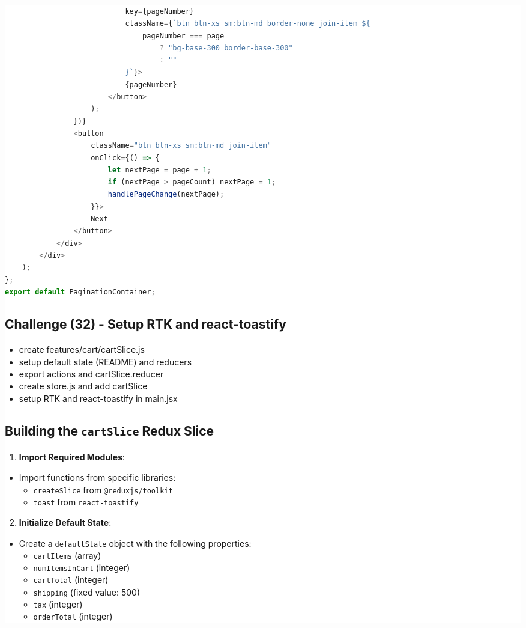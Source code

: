 ```js
                            key={pageNumber}
                            className={`btn btn-xs sm:btn-md border-none join-item ${
                                pageNumber === page
                                    ? "bg-base-300 border-base-300"
                                    : ""
                            }`}>
                            {pageNumber}
                        </button>
                    );
                })}
                <button
                    className="btn btn-xs sm:btn-md join-item"
                    onClick={() => {
                        let nextPage = page + 1;
                        if (nextPage > pageCount) nextPage = 1;
                        handlePageChange(nextPage);
                    }}>
                    Next
                </button>
            </div>
        </div>
    );
};
export default PaginationContainer;
```

## Challenge (32) - Setup RTK and react-toastify

-   create features/cart/cartSlice.js
-   setup default state (README) and reducers
-   export actions and cartSlice.reducer
-   create store.js and add cartSlice
-   setup RTK and react-toastify in main.jsx

## Building the `cartSlice` Redux Slice

1. **Import Required Modules**:

-   Import functions from specific libraries:
    -   `createSlice` from `@reduxjs/toolkit`
    -   `toast` from `react-toastify`

2. **Initialize Default State**:

-   Create a `defaultState` object with the following properties:
    -   `cartItems` (array)
    -   `numItemsInCart` (integer)
    -   `cartTotal` (integer)
    -   `shipping` (fixed value: 500)
    -   `tax` (integer)
    -   `orderTotal` (integer)
